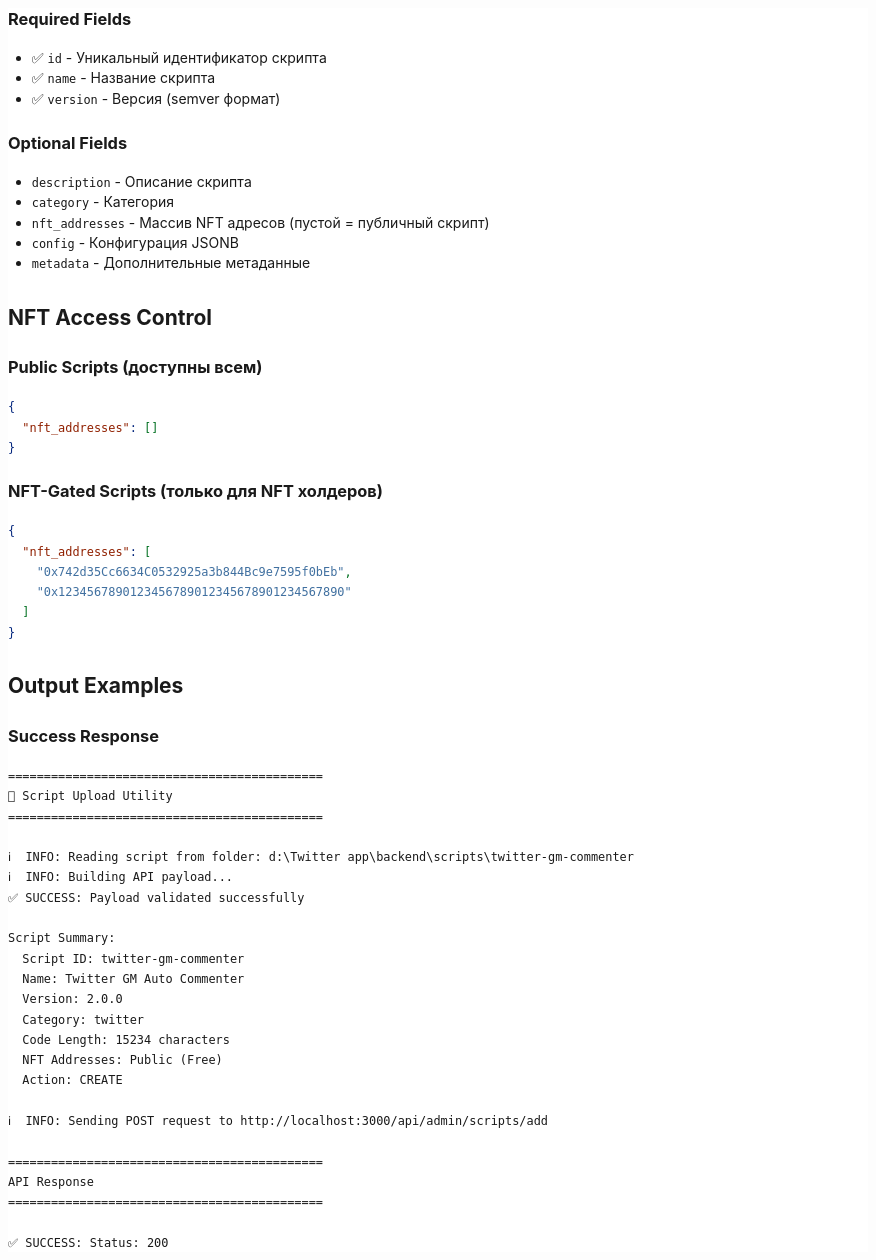 ### Required Fields

- ✅ `id` - Уникальный идентификатор скрипта
- ✅ `name` - Название скрипта
- ✅ `version` - Версия (semver формат)

### Optional Fields

- `description` - Описание скрипта
- `category` - Категория
- `nft_addresses` - Массив NFT адресов (пустой = публичный скрипт)
- `config` - Конфигурация JSONB
- `metadata` - Дополнительные метаданные

## NFT Access Control

### Public Scripts (доступны всем)

```json
{
  "nft_addresses": []
}
```

### NFT-Gated Scripts (только для NFT холдеров)

```json
{
  "nft_addresses": [
    "0x742d35Cc6634C0532925a3b844Bc9e7595f0bEb",
    "0x1234567890123456789012345678901234567890"
  ]
}
```

## Output Examples

### Success Response

```
============================================
🚀 Script Upload Utility
============================================

ℹ️  INFO: Reading script from folder: d:\Twitter app\backend\scripts\twitter-gm-commenter
ℹ️  INFO: Building API payload...
✅ SUCCESS: Payload validated successfully

Script Summary:
  Script ID: twitter-gm-commenter
  Name: Twitter GM Auto Commenter
  Version: 2.0.0
  Category: twitter
  Code Length: 15234 characters
  NFT Addresses: Public (Free)
  Action: CREATE

ℹ️  INFO: Sending POST request to http://localhost:3000/api/admin/scripts/add

============================================
API Response
============================================

✅ SUCCESS: Status: 200
```